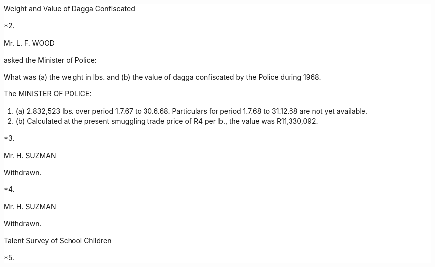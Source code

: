 </oralStatements>

<oralStatements>

<heading>Weight and Value of Dagga Confiscated</heading>

<question by="#wood" to="#minister_of_police">

<num>*2.</num>

<from>Mr. L. F. WOOD</from>

<p>asked the Minister of Police:</p>

<p>What was (a) the weight in lbs. and (b) the value of dagga confiscated by the Police during 1968.</p>

</question>

<answer by="#minister_of_police" to="#wood">

<from>The MINISTER OF POLICE:</from>

<ol>

<li>(a) 2.832,523 lbs. over period 1.7.67 to 30.6.68. Particulars for period 1.7.68 to 31.12.68 are not yet available.</li>

<li>(b) Calculated at the present smuggling trade price of R4 per lb., the value was R11,330,092.</li>

</ol>

</answer>

<question by="#suzman" to="#minister_of_police">

<num>*3.</num>

<from>Mr. H. SUZMAN</from>

<p>Withdrawn.</p>

</question>

<question by="#suzman" to="#minister_of_police">

<num>*4.</num>

<from>Mr. H. SUZMAN</from>

<p>Withdrawn.</p>

</question>

</oralStatements>

<oralStatements>

<heading><span class="col_0485-0486" refersTo="page_0262"/>Talent Survey of School Children</heading>

<question by="#taylor" to="#minister_of_national_education">

<num>*5.</num>
